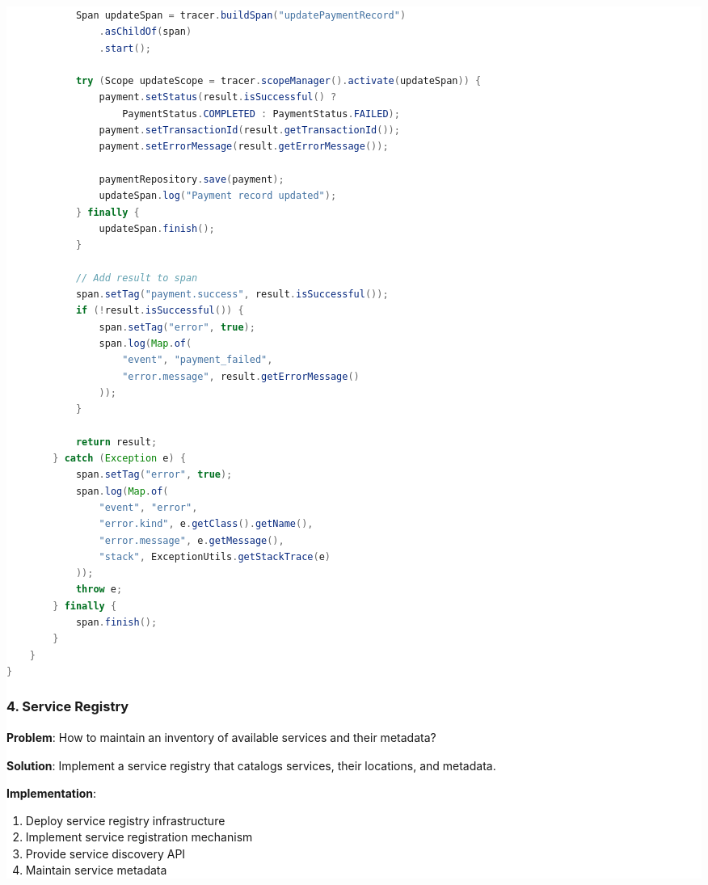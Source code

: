 ```java
            Span updateSpan = tracer.buildSpan("updatePaymentRecord")
                .asChildOf(span)
                .start();
            
            try (Scope updateScope = tracer.scopeManager().activate(updateSpan)) {
                payment.setStatus(result.isSuccessful() ? 
                    PaymentStatus.COMPLETED : PaymentStatus.FAILED);
                payment.setTransactionId(result.getTransactionId());
                payment.setErrorMessage(result.getErrorMessage());
                
                paymentRepository.save(payment);
                updateSpan.log("Payment record updated");
            } finally {
                updateSpan.finish();
            }
            
            // Add result to span
            span.setTag("payment.success", result.isSuccessful());
            if (!result.isSuccessful()) {
                span.setTag("error", true);
                span.log(Map.of(
                    "event", "payment_failed",
                    "error.message", result.getErrorMessage()
                ));
            }
            
            return result;
        } catch (Exception e) {
            span.setTag("error", true);
            span.log(Map.of(
                "event", "error",
                "error.kind", e.getClass().getName(),
                "error.message", e.getMessage(),
                "stack", ExceptionUtils.getStackTrace(e)
            ));
            throw e;
        } finally {
            span.finish();
        }
    }
}
```

### 4. Service Registry

**Problem**: How to maintain an inventory of available services and their metadata?

**Solution**: Implement a service registry that catalogs services, their locations, and metadata.

**Implementation**:
1. Deploy service registry infrastructure
2. Implement service registration mechanism
3. Provide service discovery API
4. Maintain service metadata
